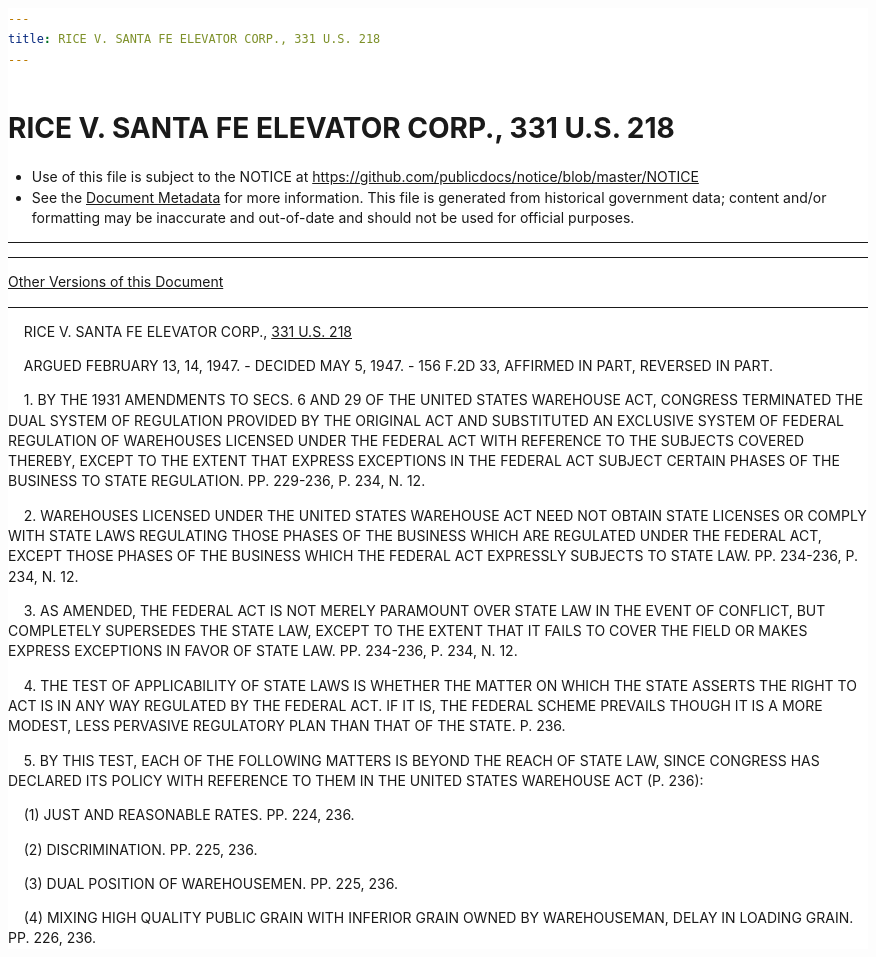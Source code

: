 ```yaml
---
title: RICE V. SANTA FE ELEVATOR CORP., 331 U.S. 218
---
```


# RICE V. SANTA FE ELEVATOR CORP., 331 U.S. 218

* Use of this file is subject to the NOTICE at https://github.com/publicdocs/notice/blob/master/NOTICE
* See the [Document Metadata](../../../index.md) for more information.
  This file is generated from historical government data; content and/or formatting may be inaccurate and out-of-date and should not be used for official purposes.

----------
----------

[Other Versions of this Document](https://publicdocs.github.io/go/links?ns=uslm-x&ref=%2Fus%2Fcourts%2Fscotus%2FusReporter%2F331%2F218)

----------

    RICE V. SANTA FE ELEVATOR CORP., [331 U.S. 218][/us/courts/scotus/usReporter/331/218]

    ARGUED FEBRUARY 13, 14, 1947.  - DECIDED MAY 5, 1947.  - 156 F.2D 33, AFFIRMED IN PART, REVERSED IN PART.

    1.  BY THE 1931 AMENDMENTS TO SECS. 6 AND 29 OF THE UNITED STATES WAREHOUSE ACT, CONGRESS TERMINATED THE DUAL SYSTEM OF REGULATION PROVIDED BY THE ORIGINAL ACT AND SUBSTITUTED AN EXCLUSIVE SYSTEM OF FEDERAL REGULATION OF WAREHOUSES LICENSED UNDER THE FEDERAL ACT WITH REFERENCE TO THE SUBJECTS COVERED THEREBY, EXCEPT TO THE EXTENT THAT EXPRESS EXCEPTIONS IN THE FEDERAL ACT SUBJECT CERTAIN PHASES OF THE BUSINESS TO STATE REGULATION.  PP. 229-236, P. 234, N. 12.

    2.  WAREHOUSES LICENSED UNDER THE UNITED STATES WAREHOUSE ACT NEED NOT OBTAIN STATE LICENSES OR COMPLY WITH STATE LAWS REGULATING THOSE PHASES OF THE BUSINESS WHICH ARE REGULATED UNDER THE FEDERAL ACT, EXCEPT THOSE PHASES OF THE BUSINESS WHICH THE FEDERAL ACT EXPRESSLY SUBJECTS TO STATE LAW.  PP. 234-236, P. 234, N. 12.

    3.  AS AMENDED, THE FEDERAL ACT IS NOT MERELY PARAMOUNT OVER STATE LAW IN THE EVENT OF CONFLICT, BUT COMPLETELY SUPERSEDES THE STATE LAW, EXCEPT TO THE EXTENT THAT IT FAILS TO COVER THE FIELD OR MAKES EXPRESS EXCEPTIONS IN FAVOR OF STATE LAW.  PP. 234-236, P. 234, N. 12.

    4.  THE TEST OF APPLICABILITY OF STATE LAWS IS WHETHER THE MATTER ON WHICH THE STATE ASSERTS THE RIGHT TO ACT IS IN ANY WAY REGULATED BY THE FEDERAL ACT.  IF IT IS, THE FEDERAL SCHEME PREVAILS THOUGH IT IS A MORE MODEST, LESS PERVASIVE REGULATORY PLAN THAN THAT OF THE STATE.  P. 236.

    5.  BY THIS TEST, EACH OF THE FOLLOWING MATTERS IS BEYOND THE REACH OF STATE LAW, SINCE CONGRESS HAS DECLARED ITS POLICY WITH REFERENCE TO THEM IN THE UNITED STATES WAREHOUSE ACT (P. 236):

    (1)  JUST AND REASONABLE RATES.  PP. 224, 236.

    (2)  DISCRIMINATION.  PP. 225, 236.

    (3)  DUAL POSITION OF WAREHOUSEMEN.  PP. 225, 236.

    (4)  MIXING HIGH QUALITY PUBLIC GRAIN WITH INFERIOR GRAIN OWNED BY WAREHOUSEMAN, DELAY IN LOADING GRAIN.  PP. 226, 236.


[/us/courts/scotus/usReporter/331/218]: https://publicdocs.github.io/go/links?ns=uslm-x&ref=%2Fus%2Fcourts%2Fscotus%2FusReporter%2F331%2F218
[/us/courts/scotus/usReporter/329/701]: https://publicdocs.github.io/go/links?ns=uslm-x&ref=%2Fus%2Fcourts%2Fscotus%2FusReporter%2F329%2F701
[/us/courts/scotus/usReporter/330/810]: https://publicdocs.github.io/go/links?ns=uslm-x&ref=%2Fus%2Fcourts%2Fscotus%2FusReporter%2F330%2F810
[/us/stat/39/486]: https://publicdocs.github.io/go/links?ns=uslm&ref=%2Fus%2Fstat%2F39%2F486
[/us/usc/t7/s241]: https://publicdocs.github.io/go/links?ns=uslm&ref=%2Fus%2Fusc%2Ft7%2Fs241
[/us/stat/39/486]: https://publicdocs.github.io/go/links?ns=uslm&ref=%2Fus%2Fstat%2F39%2F486
[/us/stat/46/1463]: https://publicdocs.github.io/go/links?ns=uslm&ref=%2Fus%2Fstat%2F46%2F1463
[/us/stat/49/1491]: https://publicdocs.github.io/go/links?ns=uslm&ref=%2Fus%2Fstat%2F49%2F1491
[/us/usc/t7/s7]: https://publicdocs.github.io/go/links?ns=uslm&ref=%2Fus%2Fusc%2Ft7%2Fs7
[/us/courts/scotus/usReporter/296/188]: https://publicdocs.github.io/go/links?ns=uslm-x&ref=%2Fus%2Fcourts%2Fscotus%2FusReporter%2F296%2F188
[/us/courts/scotus/usReporter/271/124]: https://publicdocs.github.io/go/links?ns=uslm-x&ref=%2Fus%2Fcourts%2Fscotus%2FusReporter%2F271%2F124
[/us/courts/scotus/usReporter/328/408]: https://publicdocs.github.io/go/links?ns=uslm-x&ref=%2Fus%2Fcourts%2Fscotus%2FusReporter%2F328%2F408
[/us/courts/scotus/usReporter/94/113]: https://publicdocs.github.io/go/links?ns=uslm-x&ref=%2Fus%2Fcourts%2Fscotus%2FusReporter%2F94%2F113
[/us/courts/scotus/usReporter/321/144]: https://publicdocs.github.io/go/links?ns=uslm-x&ref=%2Fus%2Fcourts%2Fscotus%2FusReporter%2F321%2F144
[/us/courts/scotus/usReporter/272/605]: https://publicdocs.github.io/go/links?ns=uslm-x&ref=%2Fus%2Fcourts%2Fscotus%2FusReporter%2F272%2F605
[/us/courts/scotus/usReporter/315/740]: https://publicdocs.github.io/go/links?ns=uslm-x&ref=%2Fus%2Fcourts%2Fscotus%2FusReporter%2F315%2F740
[/us/courts/scotus/usReporter/250/566]: https://publicdocs.github.io/go/links?ns=uslm-x&ref=%2Fus%2Fcourts%2Fscotus%2FusReporter%2F250%2F566
[/us/courts/scotus/usReporter/315/148]: https://publicdocs.github.io/go/links?ns=uslm-x&ref=%2Fus%2Fcourts%2Fscotus%2FusReporter%2F315%2F148
[/us/courts/scotus/usReporter/312/52]: https://publicdocs.github.io/go/links?ns=uslm-x&ref=%2Fus%2Fcourts%2Fscotus%2FusReporter%2F312%2F52
[/us/courts/scotus/usReporter/236/439]: https://publicdocs.github.io/go/links?ns=uslm-x&ref=%2Fus%2Fcourts%2Fscotus%2FusReporter%2F236%2F439
[/us/courts/scotus/usReporter/237/597]: https://publicdocs.github.io/go/links?ns=uslm-x&ref=%2Fus%2Fcourts%2Fscotus%2FusReporter%2F237%2F597
[/us/courts/scotus/usReporter/244/147]: https://publicdocs.github.io/go/links?ns=uslm-x&ref=%2Fus%2Fcourts%2Fscotus%2FusReporter%2F244%2F147
[/us/courts/scotus/usReporter/325/538]: https://publicdocs.github.io/go/links?ns=uslm-x&ref=%2Fus%2Fcourts%2Fscotus%2FusReporter%2F325%2F538
[/us/courts/scotus/usReporter/301/441]: https://publicdocs.github.io/go/links?ns=uslm-x&ref=%2Fus%2Fcourts%2Fscotus%2FusReporter%2F301%2F441
[/us/courts/scotus/usReporter/302/1]: https://publicdocs.github.io/go/links?ns=uslm-x&ref=%2Fus%2Fcourts%2Fscotus%2FusReporter%2F302%2F1
[/us/courts/scotus/usReporter/303/177]: https://publicdocs.github.io/go/links?ns=uslm-x&ref=%2Fus%2Fcourts%2Fscotus%2FusReporter%2F303%2F177
[/us/courts/scotus/usReporter/322/202]: https://publicdocs.github.io/go/links?ns=uslm-x&ref=%2Fus%2Fcourts%2Fscotus%2FusReporter%2F322%2F202
[/us/courts/scotus/usReporter/291/17]: https://publicdocs.github.io/go/links?ns=uslm-x&ref=%2Fus%2Fcourts%2Fscotus%2FusReporter%2F291%2F17
[/us/courts/scotus/usReporter/328/152]: https://publicdocs.github.io/go/links?ns=uslm-x&ref=%2Fus%2Fcourts%2Fscotus%2FusReporter%2F328%2F152
[/us/courts/scotus/usReporter/330/767]: https://publicdocs.github.io/go/links?ns=uslm-x&ref=%2Fus%2Fcourts%2Fscotus%2FusReporter%2F330%2F767
[/us/courts/scotus/usReporter/318/261]: https://publicdocs.github.io/go/links?ns=uslm-x&ref=%2Fus%2Fcourts%2Fscotus%2FusReporter%2F318%2F261
[/us/courts/scotus/usReporter/94/113]: https://publicdocs.github.io/go/links?ns=uslm-x&ref=%2Fus%2Fcourts%2Fscotus%2FusReporter%2F94%2F113
[/us/courts/scotus/usReporter/143/517]: https://publicdocs.github.io/go/links?ns=uslm-x&ref=%2Fus%2Fcourts%2Fscotus%2FusReporter%2F143%2F517
[/us/stat/39/446]: https://publicdocs.github.io/go/links?ns=uslm&ref=%2Fus%2Fstat%2F39%2F446
[/us/stat/46/1463]: https://publicdocs.github.io/go/links?ns=uslm&ref=%2Fus%2Fstat%2F46%2F1463
[/us/courts/scotus/usReporter/315/740]: https://publicdocs.github.io/go/links?ns=uslm-x&ref=%2Fus%2Fcourts%2Fscotus%2FusReporter%2F315%2F740
[/us/courts/scotus/usReporter/309/478]: https://publicdocs.github.io/go/links?ns=uslm-x&ref=%2Fus%2Fcourts%2Fscotus%2FusReporter%2F309%2F478
[/us/courts/scotus/usReporter/323/101]: https://publicdocs.github.io/go/links?ns=uslm-x&ref=%2Fus%2Fcourts%2Fscotus%2FusReporter%2F323%2F101
[/us/courts/scotus/usReporter/330/767]: https://publicdocs.github.io/go/links?ns=uslm-x&ref=%2Fus%2Fcourts%2Fscotus%2FusReporter%2F330%2F767
[/us/stat/46/1465]: https://publicdocs.github.io/go/links?ns=uslm&ref=%2Fus%2Fstat%2F46%2F1465
[/us/stat/45/539]: https://publicdocs.github.io/go/links?ns=uslm&ref=%2Fus%2Fstat%2F45%2F539
[/us/stat/45/1189]: https://publicdocs.github.io/go/links?ns=uslm&ref=%2Fus%2Fstat%2F45%2F1189
[/us/stat/46/392]: https://publicdocs.github.io/go/links?ns=uslm&ref=%2Fus%2Fstat%2F46%2F392
[/us/stat/46/1242]: https://publicdocs.github.io/go/links?ns=uslm&ref=%2Fus%2Fstat%2F46%2F1242
[/us/stat/47/609]: https://publicdocs.github.io/go/links?ns=uslm&ref=%2Fus%2Fstat%2F47%2F609
[/us/stat/47/1432]: https://publicdocs.github.io/go/links?ns=uslm&ref=%2Fus%2Fstat%2F47%2F1432
[/us/stat/48/467]: https://publicdocs.github.io/go/links?ns=uslm&ref=%2Fus%2Fstat%2F48%2F467